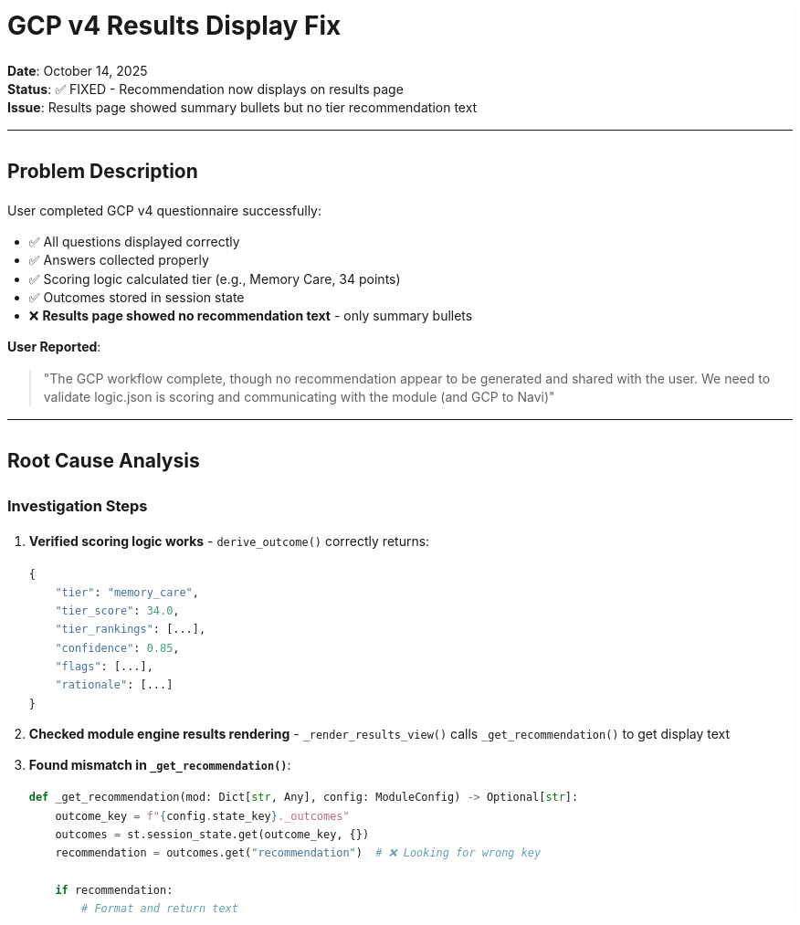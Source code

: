 # GCP v4 Results Display Fix

**Date**: October 14, 2025  
**Status**: ✅ FIXED - Recommendation now displays on results page  
**Issue**: Results page showed summary bullets but no tier recommendation text

---

## Problem Description

User completed GCP v4 questionnaire successfully:
- ✅ All questions displayed correctly
- ✅ Answers collected properly  
- ✅ Scoring logic calculated tier (e.g., Memory Care, 34 points)
- ✅ Outcomes stored in session state
- ❌ **Results page showed no recommendation text** - only summary bullets

**User Reported**:
> "The GCP workflow complete, though no recommendation appear to be generated and shared with the user. We need to validate logic.json is scoring and communicating with the module (and GCP to Navi)"

---

## Root Cause Analysis

### Investigation Steps

1. **Verified scoring logic works** - `derive_outcome()` correctly returns:
   ```python
   {
       "tier": "memory_care",
       "tier_score": 34.0,
       "tier_rankings": [...],
       "confidence": 0.85,
       "flags": [...],
       "rationale": [...]
   }
   ```

2. **Checked module engine results rendering** - `_render_results_view()` calls `_get_recommendation()` to get display text

3. **Found mismatch in `_get_recommendation()`**:
   ```python
   def _get_recommendation(mod: Dict[str, Any], config: ModuleConfig) -> Optional[str]:
       outcome_key = f"{config.state_key}._outcomes"
       outcomes = st.session_state.get(outcome_key, {})
       recommendation = outcomes.get("recommendation")  # ❌ Looking for wrong key
       
       if recommendation:
           # Format and return text
   ```
